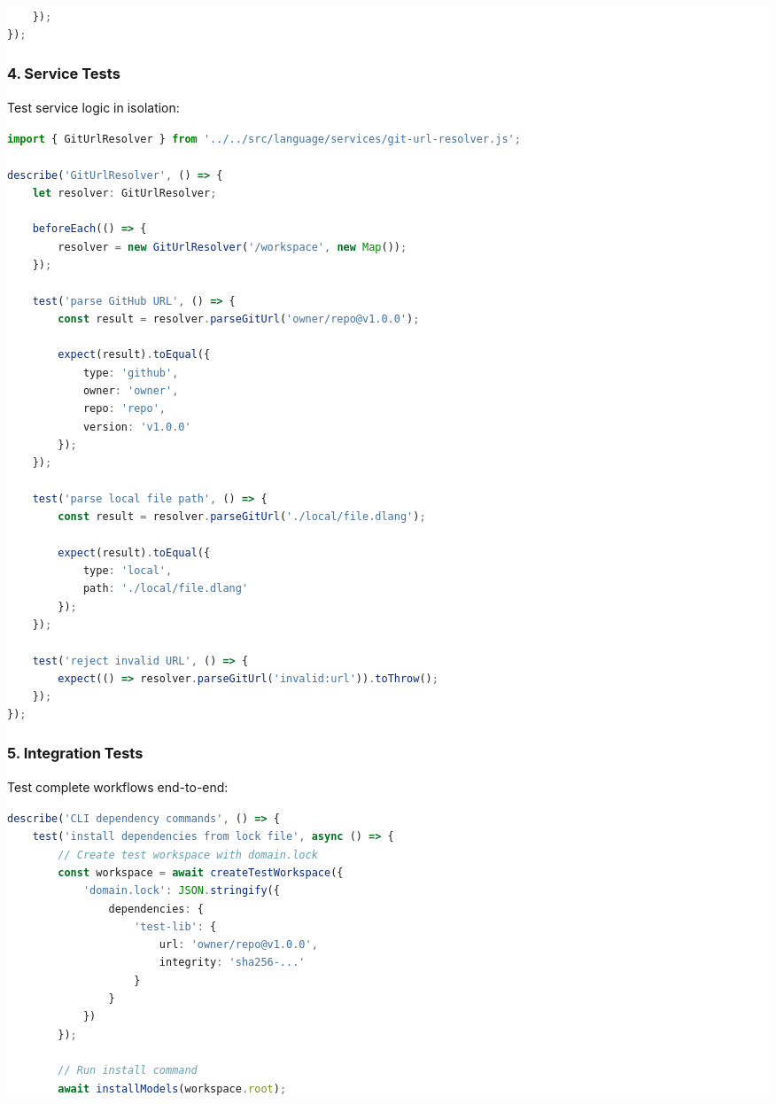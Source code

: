 ```typescript
    });
});
```

### 4. Service Tests

Test service logic in isolation:

```typescript
import { GitUrlResolver } from '../../src/language/services/git-url-resolver.js';

describe('GitUrlResolver', () => {
    let resolver: GitUrlResolver;

    beforeEach(() => {
        resolver = new GitUrlResolver('/workspace', new Map());
    });

    test('parse GitHub URL', () => {
        const result = resolver.parseGitUrl('owner/repo@v1.0.0');

        expect(result).toEqual({
            type: 'github',
            owner: 'owner',
            repo: 'repo',
            version: 'v1.0.0'
        });
    });

    test('parse local file path', () => {
        const result = resolver.parseGitUrl('./local/file.dlang');

        expect(result).toEqual({
            type: 'local',
            path: './local/file.dlang'
        });
    });

    test('reject invalid URL', () => {
        expect(() => resolver.parseGitUrl('invalid:url')).toThrow();
    });
});
```

### 5. Integration Tests

Test complete workflows end-to-end:

```typescript
describe('CLI dependency commands', () => {
    test('install dependencies from lock file', async () => {
        // Create test workspace with domain.lock
        const workspace = await createTestWorkspace({
            'domain.lock': JSON.stringify({
                dependencies: {
                    'test-lib': {
                        url: 'owner/repo@v1.0.0',
                        integrity: 'sha256-...'
                    }
                }
            })
        });

        // Run install command
        await installModels(workspace.root);
```
